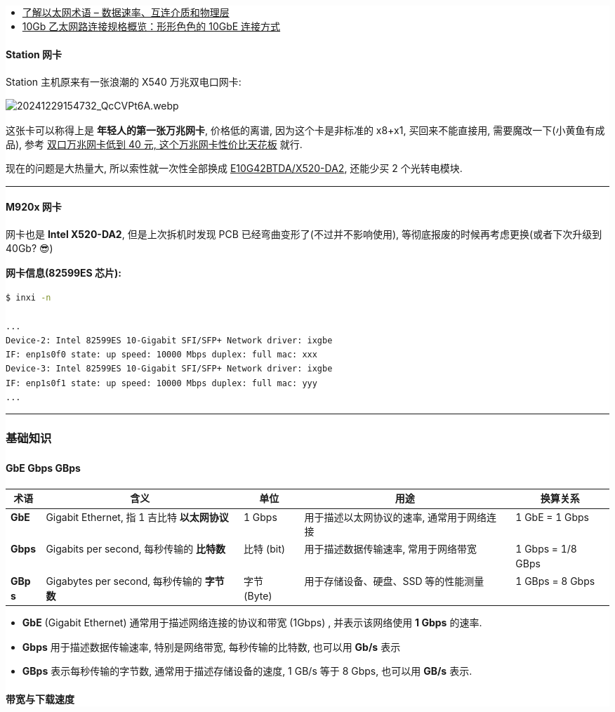 - [了解以太网术语 – 数据速率、互连介质和物理层](https://www.synopsys.com/zh-cn/china/resources/dwtb/dwtb-cn-ethernet-2017q2.html)
- [10Gb 乙太网路连接规格概览：形形色色的 10GbE 连接方式](https://www.ithome.com.tw/tech/90786)

#### Station 网卡

Station 主机原来有一张浪潮的 X540 万兆双电口网卡:

![20241229154732_QcCVPt6A.webp](https://blog-1258270892.cos.ap-chengdu.myqcloud.com/source/image/20241229154732_QcCVPt6A.webp)

这张卡可以称得上是 **年轻人的第一张万兆网卡**, 价格低的离谱, 因为这个卡是非标准的 x8+x1, 买回来不能直接用, 需要魔改一下(小黄鱼有成品), 参考 [双口万兆网卡低到 40 元, 这个万兆网卡性价比天花板](https://post.smzdm.com/p/arqvl82x/) 就行.

现在的问题是大热量大, 所以索性就一次性全部换成 [E10G42BTDA/X520-DA2](http://www.intel-china.com/info72.html), 还能少买 2 个光转电模块.

---

#### M920x 网卡

网卡也是 **Intel X520-DA2**, 但是上次拆机时发现 PCB 已经弯曲变形了(不过并不影响使用), 等彻底报废的时候再考虑更换(或者下次升级到 40Gb? 😎)

**网卡信息(82599ES 芯片):**

```bash
$ inxi -n

...
Device-2: Intel 82599ES 10-Gigabit SFI/SFP+ Network driver: ixgbe
IF: enp1s0f0 state: up speed: 10000 Mbps duplex: full mac: xxx
Device-3: Intel 82599ES 10-Gigabit SFI/SFP+ Network driver: ixgbe
IF: enp1s0f1 state: up speed: 10000 Mbps duplex: full mac: yyy
...
```



---

### 基础知识

#### GbE Gbps GBps

| 术语     | 含义                                         | 单位        | 用途                                       | 换算关系          |
| -------- | -------------------------------------------- | ----------- | ------------------------------------------ | ----------------- |
| **GbE**  | Gigabit Ethernet, 指 1 吉比特 **以太网协议** | 1 Gbps      | 用于描述以太网协议的速率, 通常用于网络连接 | 1 GbE = 1 Gbps    |
| **Gbps** | Gigabits per second, 每秒传输的 **比特数**   | 比特 (bit)  | 用于描述数据传输速率, 常用于网络带宽       | 1 Gbps = 1/8 GBps |
| **GBps** | Gigabytes per second, 每秒传输的 **字节数**  | 字节 (Byte) | 用于存储设备、硬盘、SSD 等的性能测量       | 1 GBps = 8 Gbps   |

- **GbE** (Gigabit Ethernet) 通常用于描述网络连接的协议和带宽 (1Gbps) , 并表示该网络使用 **1 Gbps** 的速率.
- **Gbps** 用于描述数据传输速率, 特别是网络带宽, 每秒传输的比特数, 也可以用 **Gb/s** 表示

- **GBps** 表示每秒传输的字节数, 通常用于描述存储设备的速度, 1 GB/s 等于 8 Gbps, 也可以用 **GB/s** 表示.

#### 带宽与下载速度

